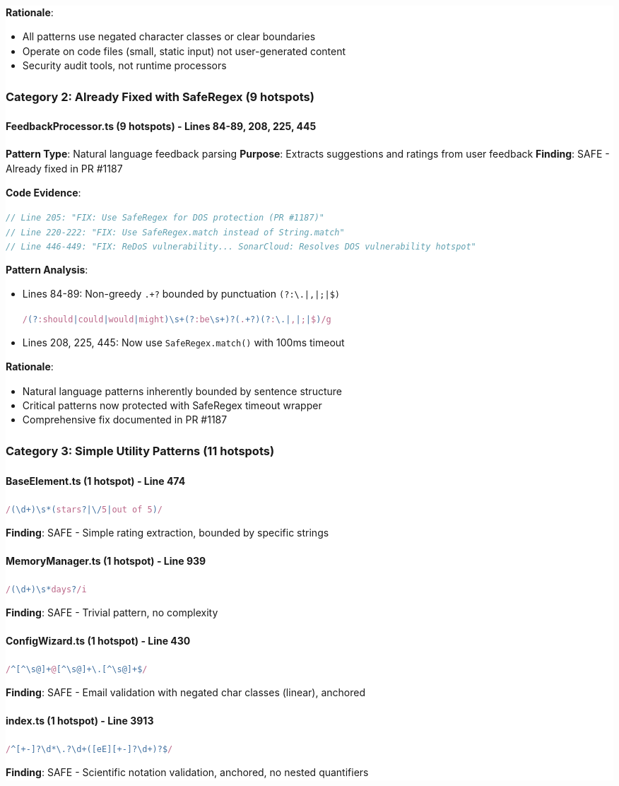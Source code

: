 **Rationale**:
- All patterns use negated character classes or clear boundaries
- Operate on code files (small, static input) not user-generated content
- Security audit tools, not runtime processors

### Category 2: Already Fixed with SafeRegex (9 hotspots)

#### FeedbackProcessor.ts (9 hotspots) - Lines 84-89, 208, 225, 445
**Pattern Type**: Natural language feedback parsing
**Purpose**: Extracts suggestions and ratings from user feedback
**Finding**: SAFE - Already fixed in PR #1187

**Code Evidence**:
```typescript
// Line 205: "FIX: Use SafeRegex for DOS protection (PR #1187)"
// Line 220-222: "FIX: Use SafeRegex.match instead of String.match"
// Line 446-449: "FIX: ReDoS vulnerability... SonarCloud: Resolves DOS vulnerability hotspot"
```

**Pattern Analysis**:
- Lines 84-89: Non-greedy `.+?` bounded by punctuation `(?:\.|,|;|$)`
  ```typescript
  /(?:should|could|would|might)\s+(?:be\s+)?(.+?)(?:\.|,|;|$)/g
  ```
- Lines 208, 225, 445: Now use `SafeRegex.match()` with 100ms timeout

**Rationale**:
- Natural language patterns inherently bounded by sentence structure
- Critical patterns now protected with SafeRegex timeout wrapper
- Comprehensive fix documented in PR #1187

### Category 3: Simple Utility Patterns (11 hotspots)

#### BaseElement.ts (1 hotspot) - Line 474
```typescript
/(\d+)\s*(stars?|\/5|out of 5)/
```
**Finding**: SAFE - Simple rating extraction, bounded by specific strings

#### MemoryManager.ts (1 hotspot) - Line 939
```typescript
/(\d+)\s*days?/i
```
**Finding**: SAFE - Trivial pattern, no complexity

#### ConfigWizard.ts (1 hotspot) - Line 430
```typescript
/^[^\s@]+@[^\s@]+\.[^\s@]+$/
```
**Finding**: SAFE - Email validation with negated char classes (linear), anchored

#### index.ts (1 hotspot) - Line 3913
```typescript
/^[+-]?\d*\.?\d+([eE][+-]?\d+)?$/
```
**Finding**: SAFE - Scientific notation validation, anchored, no nested quantifiers
